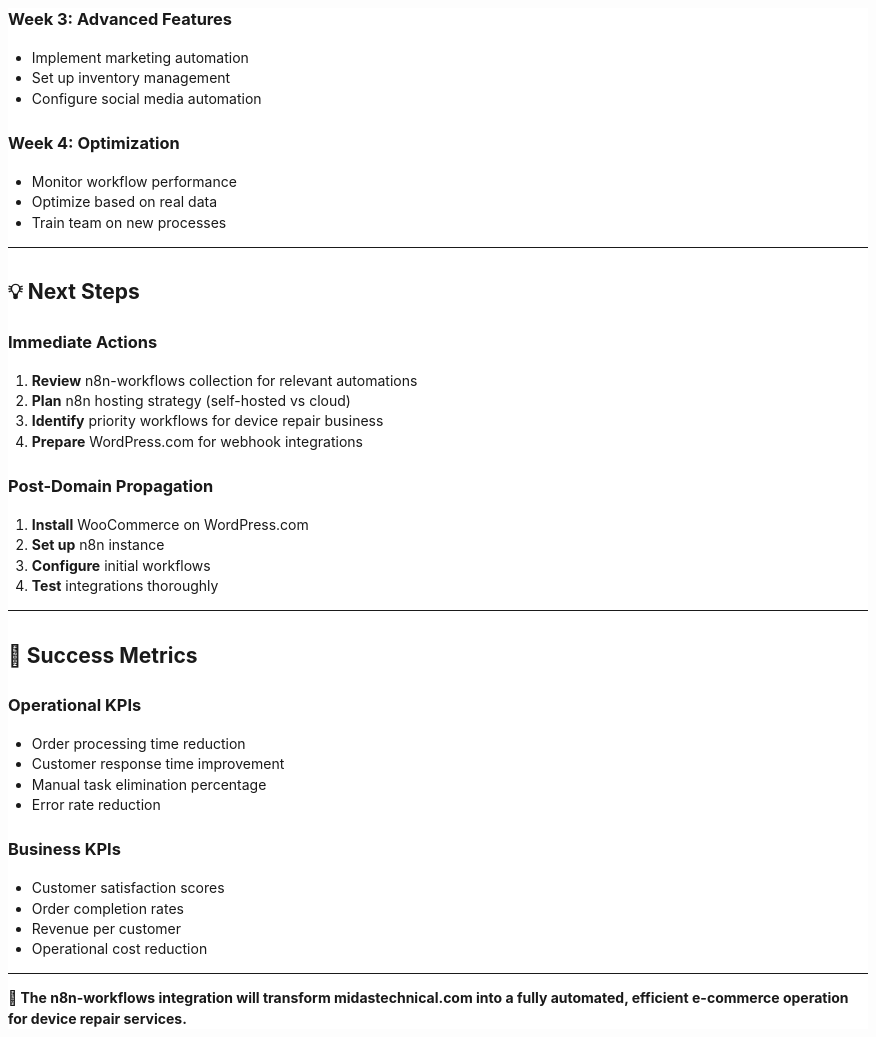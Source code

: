 ### **Week 3: Advanced Features**
- Implement marketing automation
- Set up inventory management
- Configure social media automation

### **Week 4: Optimization**
- Monitor workflow performance
- Optimize based on real data
- Train team on new processes

---

## **💡 Next Steps**

### **Immediate Actions**
1. **Review** n8n-workflows collection for relevant automations
2. **Plan** n8n hosting strategy (self-hosted vs cloud)
3. **Identify** priority workflows for device repair business
4. **Prepare** WordPress.com for webhook integrations

### **Post-Domain Propagation**
1. **Install** WooCommerce on WordPress.com
2. **Set up** n8n instance
3. **Configure** initial workflows
4. **Test** integrations thoroughly

---

## **🎯 Success Metrics**

### **Operational KPIs**
- Order processing time reduction
- Customer response time improvement
- Manual task elimination percentage
- Error rate reduction

### **Business KPIs**
- Customer satisfaction scores
- Order completion rates
- Revenue per customer
- Operational cost reduction

---

**🤖 The n8n-workflows integration will transform midastechnical.com into a fully automated, efficient e-commerce operation for device repair services.**
